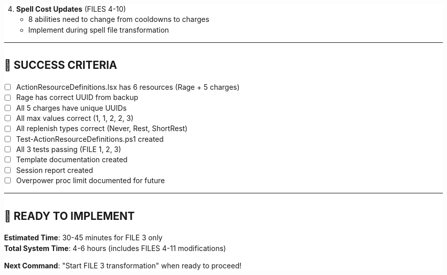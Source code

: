 4. **Spell Cost Updates** (FILES 4-10)
   - 8 abilities need to change from cooldowns to charges
   - Implement during spell file transformation

---

## 🎯 SUCCESS CRITERIA

- [ ] ActionResourceDefinitions.lsx has 6 resources (Rage + 5 charges)
- [ ] Rage has correct UUID from backup
- [ ] All 5 charges have unique UUIDs
- [ ] All max values correct (1, 1, 2, 2, 3)
- [ ] All replenish types correct (Never, Rest, ShortRest)
- [ ] Test-ActionResourceDefinitions.ps1 created
- [ ] All 3 tests passing (FILE 1, 2, 3)
- [ ] Template documentation created
- [ ] Session report created
- [ ] Overpower proc limit documented for future

---

## 🚀 READY TO IMPLEMENT

**Estimated Time**: 30-45 minutes for FILE 3 only  
**Total System Time**: 4-6 hours (includes FILES 4-11 modifications)

**Next Command**: "Start FILE 3 transformation" when ready to proceed!
